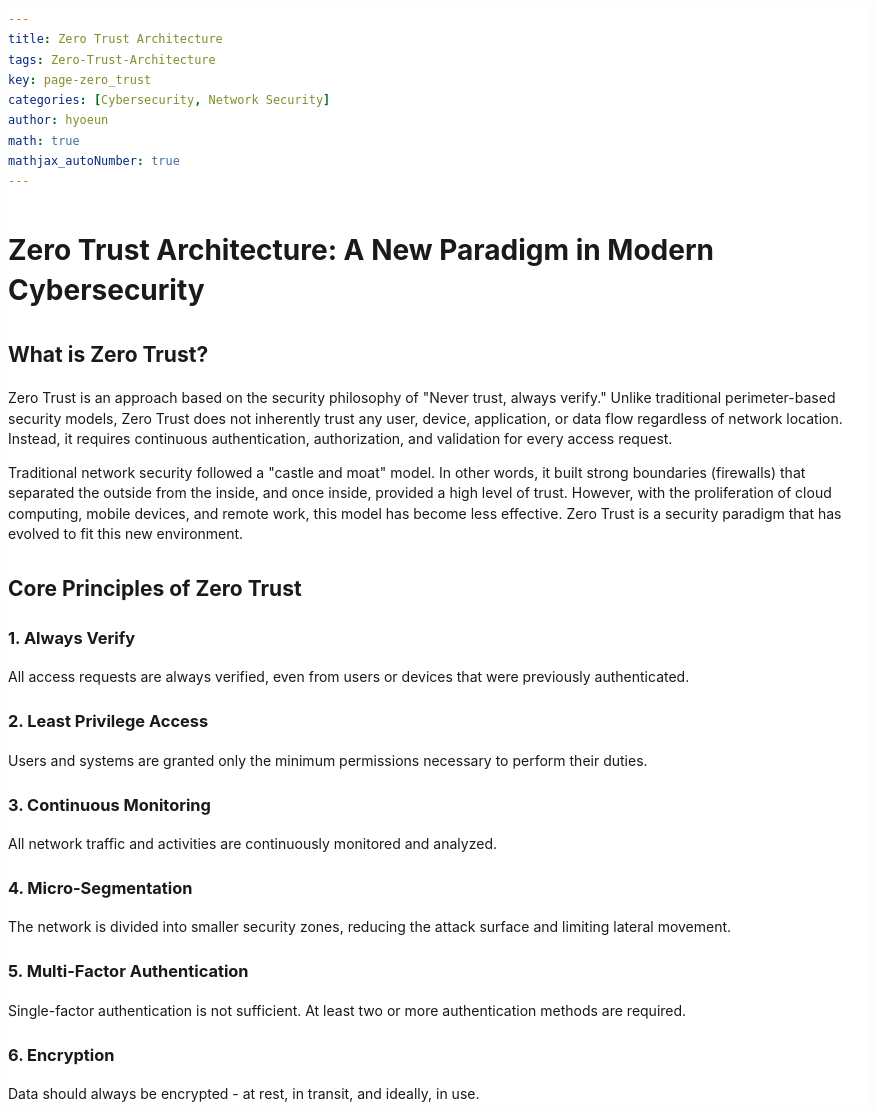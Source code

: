 ```yaml
---
title: Zero Trust Architecture
tags: Zero-Trust-Architecture
key: page-zero_trust
categories: [Cybersecurity, Network Security]
author: hyoeun
math: true
mathjax_autoNumber: true
---
```


# Zero Trust Architecture: A New Paradigm in Modern Cybersecurity

## What is Zero Trust?

Zero Trust is an approach based on the security philosophy of "Never trust, always verify." Unlike traditional perimeter-based security models, Zero Trust does not inherently trust any user, device, application, or data flow regardless of network location. Instead, it requires continuous authentication, authorization, and validation for every access request.

Traditional network security followed a "castle and moat" model. In other words, it built strong boundaries (firewalls) that separated the outside from the inside, and once inside, provided a high level of trust. However, with the proliferation of cloud computing, mobile devices, and remote work, this model has become less effective. Zero Trust is a security paradigm that has evolved to fit this new environment.

## Core Principles of Zero Trust

### 1. Always Verify
All access requests are always verified, even from users or devices that were previously authenticated.

### 2. Least Privilege Access
Users and systems are granted only the minimum permissions necessary to perform their duties.

### 3. Continuous Monitoring
All network traffic and activities are continuously monitored and analyzed.

### 4. Micro-Segmentation
The network is divided into smaller security zones, reducing the attack surface and limiting lateral movement.

### 5. Multi-Factor Authentication
Single-factor authentication is not sufficient. At least two or more authentication methods are required.

### 6. Encryption
Data should always be encrypted - at rest, in transit, and ideally, in use.
